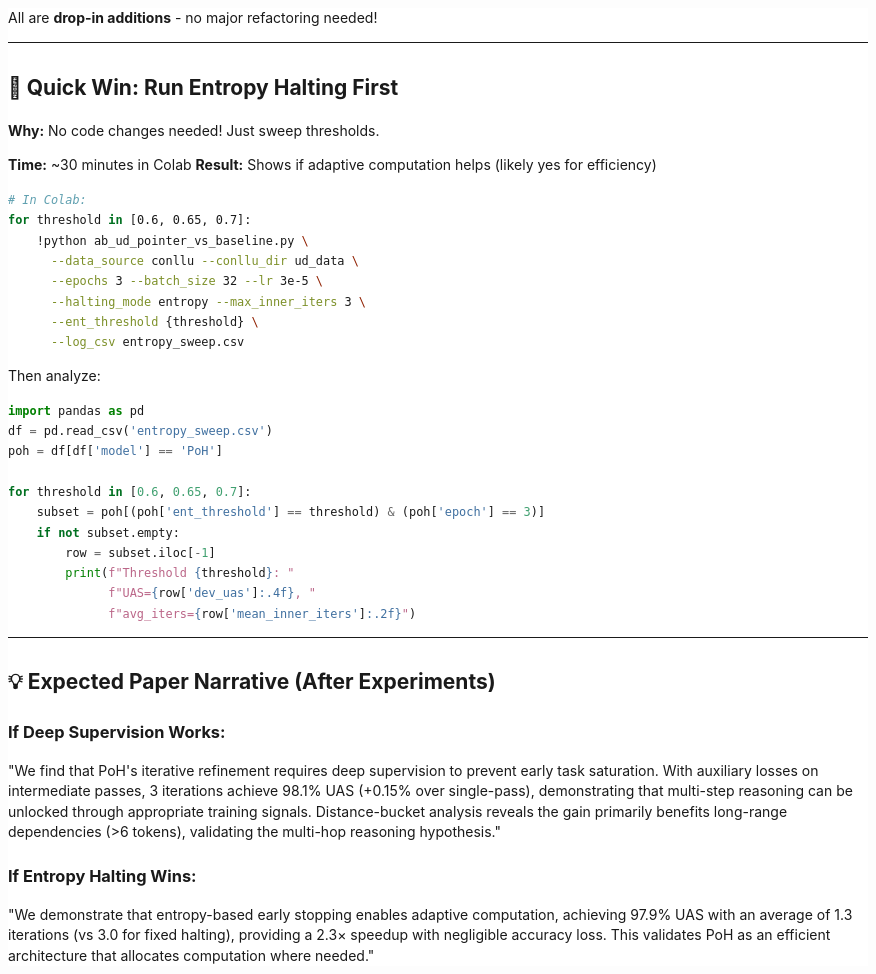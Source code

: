 All are **drop-in additions** - no major refactoring needed!

---

## 🚀 Quick Win: Run Entropy Halting First

**Why:** No code changes needed! Just sweep thresholds.

**Time:** ~30 minutes in Colab
**Result:** Shows if adaptive computation helps (likely yes for efficiency)

```bash
# In Colab:
for threshold in [0.6, 0.65, 0.7]:
    !python ab_ud_pointer_vs_baseline.py \
      --data_source conllu --conllu_dir ud_data \
      --epochs 3 --batch_size 32 --lr 3e-5 \
      --halting_mode entropy --max_inner_iters 3 \
      --ent_threshold {threshold} \
      --log_csv entropy_sweep.csv
```

Then analyze:
```python
import pandas as pd
df = pd.read_csv('entropy_sweep.csv')
poh = df[df['model'] == 'PoH']

for threshold in [0.6, 0.65, 0.7]:
    subset = poh[(poh['ent_threshold'] == threshold) & (poh['epoch'] == 3)]
    if not subset.empty:
        row = subset.iloc[-1]
        print(f"Threshold {threshold}: "
              f"UAS={row['dev_uas']:.4f}, "
              f"avg_iters={row['mean_inner_iters']:.2f}")
```

---

## 💡 Expected Paper Narrative (After Experiments)

### If Deep Supervision Works:
"We find that PoH's iterative refinement requires deep supervision to prevent 
early task saturation. With auxiliary losses on intermediate passes, 3 iterations 
achieve 98.1% UAS (+0.15% over single-pass), demonstrating that multi-step 
reasoning can be unlocked through appropriate training signals. Distance-bucket 
analysis reveals the gain primarily benefits long-range dependencies (>6 tokens), 
validating the multi-hop reasoning hypothesis."

### If Entropy Halting Wins:
"We demonstrate that entropy-based early stopping enables adaptive computation, 
achieving 97.9% UAS with an average of 1.3 iterations (vs 3.0 for fixed halting), 
providing a 2.3× speedup with negligible accuracy loss. This validates PoH as 
an efficient architecture that allocates computation where needed."
